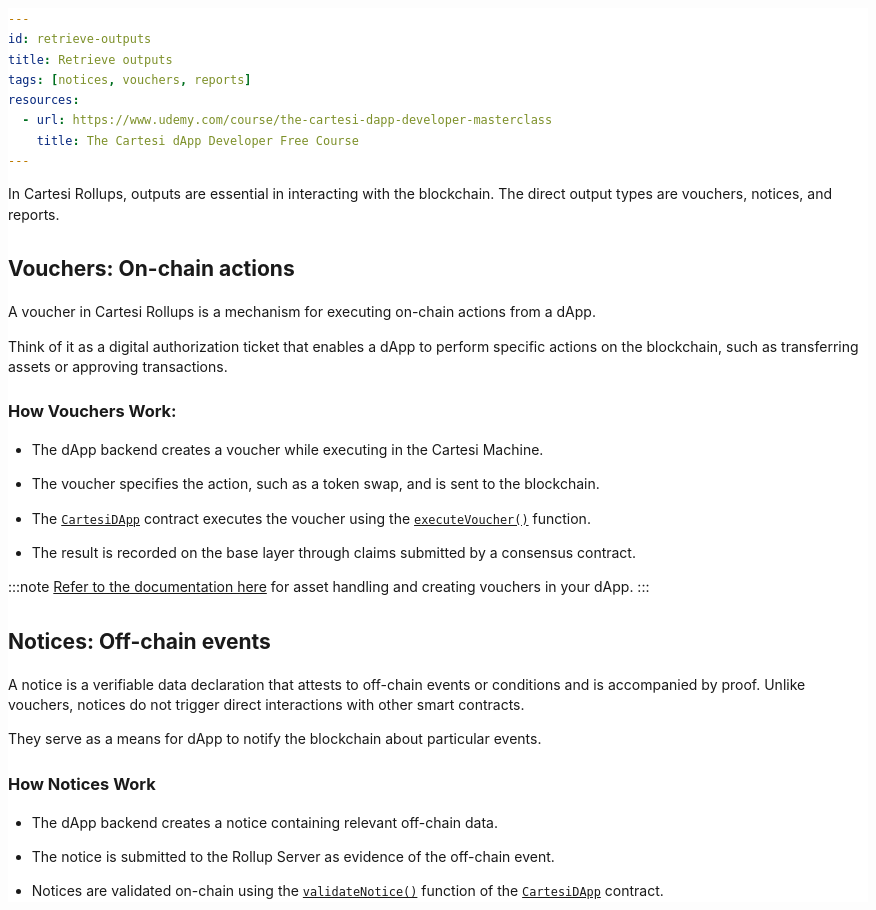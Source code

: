 ```yaml
---
id: retrieve-outputs
title: Retrieve outputs
tags: [notices, vouchers, reports]
resources:
  - url: https://www.udemy.com/course/the-cartesi-dapp-developer-masterclass
    title: The Cartesi dApp Developer Free Course
---
```


In Cartesi Rollups, outputs are essential in interacting with the blockchain. The direct output types are vouchers, notices, and reports.

## Vouchers: On-chain actions

A voucher in Cartesi Rollups is a mechanism for executing on-chain actions from a dApp.

Think of it as a digital authorization ticket that enables a dApp to perform specific actions on the blockchain, such as transferring assets or approving transactions.

### How Vouchers Work:

- The dApp backend creates a voucher while executing in the Cartesi Machine.

- The voucher specifies the action, such as a token swap, and is sent to the blockchain.

- The [`CartesiDApp`](../core-concepts/rollup-http-api/json-rpc/application.md) contract executes the voucher using the [`executeVoucher()`](../core-concepts/rollup-http-api/json-rpc/application.md/#executevoucher) function.

- The result is recorded on the base layer through claims submitted by a consensus contract.

:::note
[Refer to the documentation here](./assets-handling/overview.md) for asset handling and creating vouchers in your dApp.
:::

## Notices: Off-chain events

A notice is a verifiable data declaration that attests to off-chain events or conditions and is accompanied by proof. Unlike vouchers, notices do not trigger direct interactions with other smart contracts.

They serve as a means for dApp to notify the blockchain about particular events.

### How Notices Work

- The dApp backend creates a notice containing relevant off-chain data.

- The notice is submitted to the Rollup Server as evidence of the off-chain event.

- Notices are validated on-chain using the [`validateNotice()`](../core-concepts/rollup-http-api/json-rpc/application.md/#validatenotice) function of the [`CartesiDApp`](../core-concepts/rollup-http-api/json-rpc/application.md) contract.
